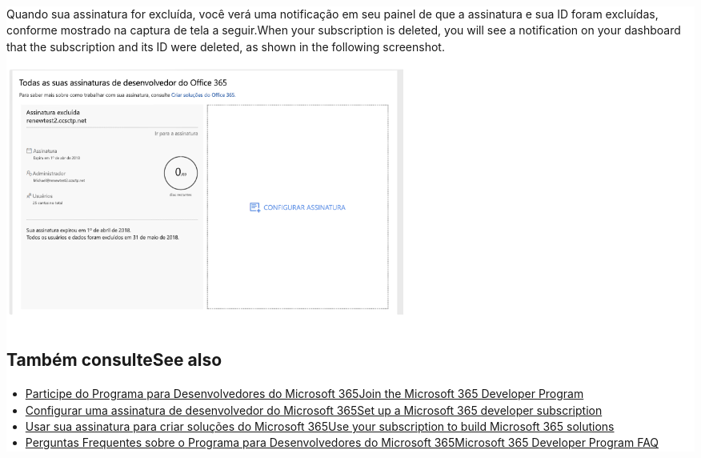 <span data-ttu-id="9c7b4-136">Quando sua assinatura for excluída, você verá uma notificação em seu painel de que a assinatura e sua ID foram excluídas, conforme mostrado na captura de tela a seguir.</span><span class="sxs-lookup"><span data-stu-id="9c7b4-136">When your subscription is deleted, you will see a notification on your dashboard that the subscription and its ID were deleted, as shown in the following screenshot.</span></span> 

<img alt="Screenshot of a text box with the title Deleted subscription" src="images/17-deleted-subscription.png" width="500"> 

## <a name="see-also"></a><span data-ttu-id="9c7b4-137">Também consulte</span><span class="sxs-lookup"><span data-stu-id="9c7b4-137">See also</span></span>

- [<span data-ttu-id="9c7b4-138">Participe do Programa para Desenvolvedores do Microsoft 365</span><span class="sxs-lookup"><span data-stu-id="9c7b4-138">Join the Microsoft 365 Developer Program</span></span>](microsoft-365-developer-program.md)
- [<span data-ttu-id="9c7b4-139">Configurar uma assinatura de desenvolvedor do Microsoft 365</span><span class="sxs-lookup"><span data-stu-id="9c7b4-139">Set up a Microsoft 365 developer subscription</span></span>](microsoft-365-developer-program-get-started.md)
- [<span data-ttu-id="9c7b4-140">Usar sua assinatura para criar soluções do Microsoft 365</span><span class="sxs-lookup"><span data-stu-id="9c7b4-140">Use your subscription to build Microsoft 365 solutions</span></span>](build-microsoft-365-solutions.md)
- [<span data-ttu-id="9c7b4-141">Perguntas Frequentes sobre o Programa para Desenvolvedores do Microsoft 365</span><span class="sxs-lookup"><span data-stu-id="9c7b4-141">Microsoft 365 Developer Program FAQ</span></span>](microsoft-365-developer-program-faq.md)





